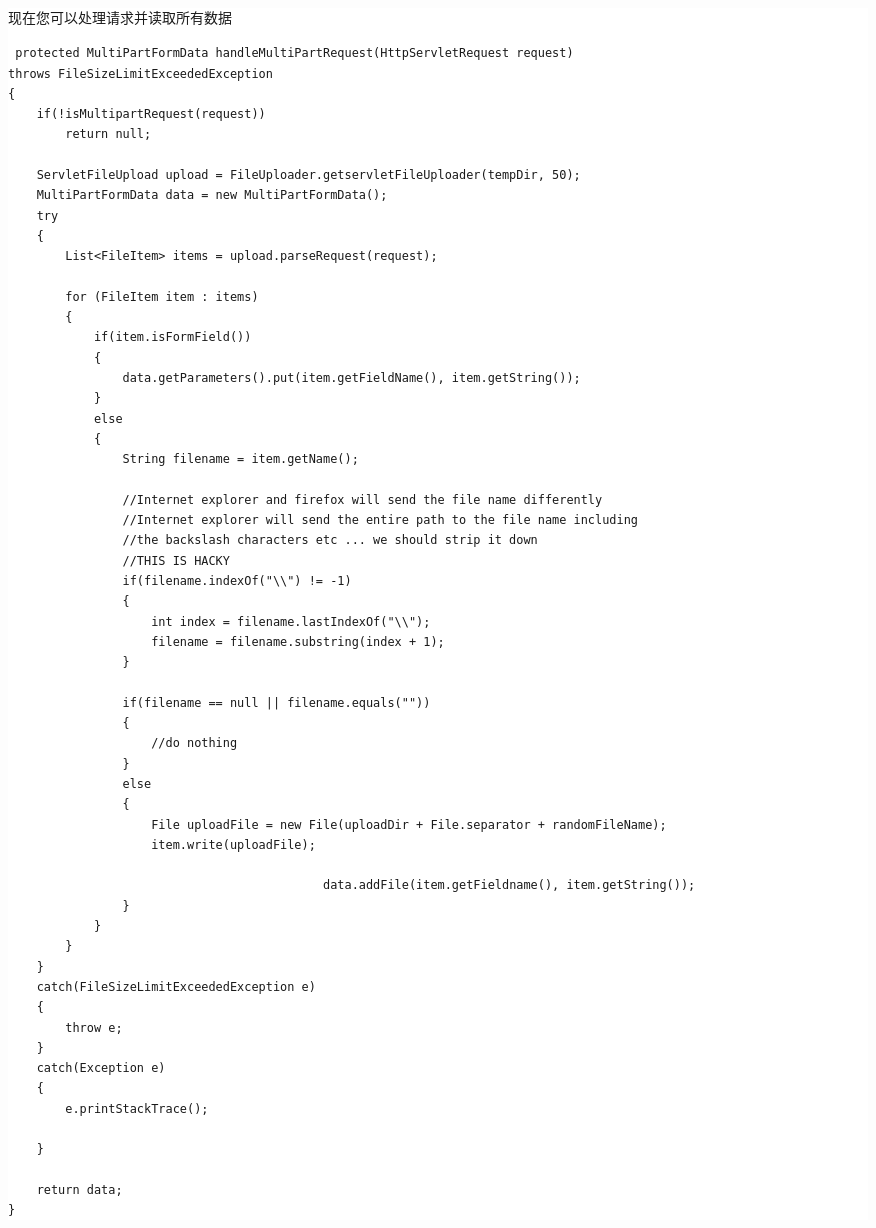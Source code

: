 现在您可以处理请求并读取所有数据

```
 protected MultiPartFormData handleMultiPartRequest(HttpServletRequest request)
throws FileSizeLimitExceededException
{
    if(!isMultipartRequest(request))
        return null;

    ServletFileUpload upload = FileUploader.getservletFileUploader(tempDir, 50);
    MultiPartFormData data = new MultiPartFormData();
    try
    {
        List<FileItem> items = upload.parseRequest(request);

        for (FileItem item : items) 
        {
            if(item.isFormField())
            {
                data.getParameters().put(item.getFieldName(), item.getString());
            }
            else
            {
                String filename = item.getName();

                //Internet explorer and firefox will send the file name differently
                //Internet explorer will send the entire path to the file name including 
                //the backslash characters etc ... we should strip it down
                //THIS IS HACKY
                if(filename.indexOf("\\") != -1)
                {
                    int index = filename.lastIndexOf("\\");
                    filename = filename.substring(index + 1);
                }

                if(filename == null || filename.equals(""))
                {
                    //do nothing 
                }
                else
                {
                    File uploadFile = new File(uploadDir + File.separator + randomFileName);
                    item.write(uploadFile);

                                            data.addFile(item.getFieldname(), item.getString());
                }
            }
        }
    }
    catch(FileSizeLimitExceededException e)
    {
        throw e;
    }
    catch(Exception e)
    {
        e.printStackTrace();

    }

    return data;
} 
```
